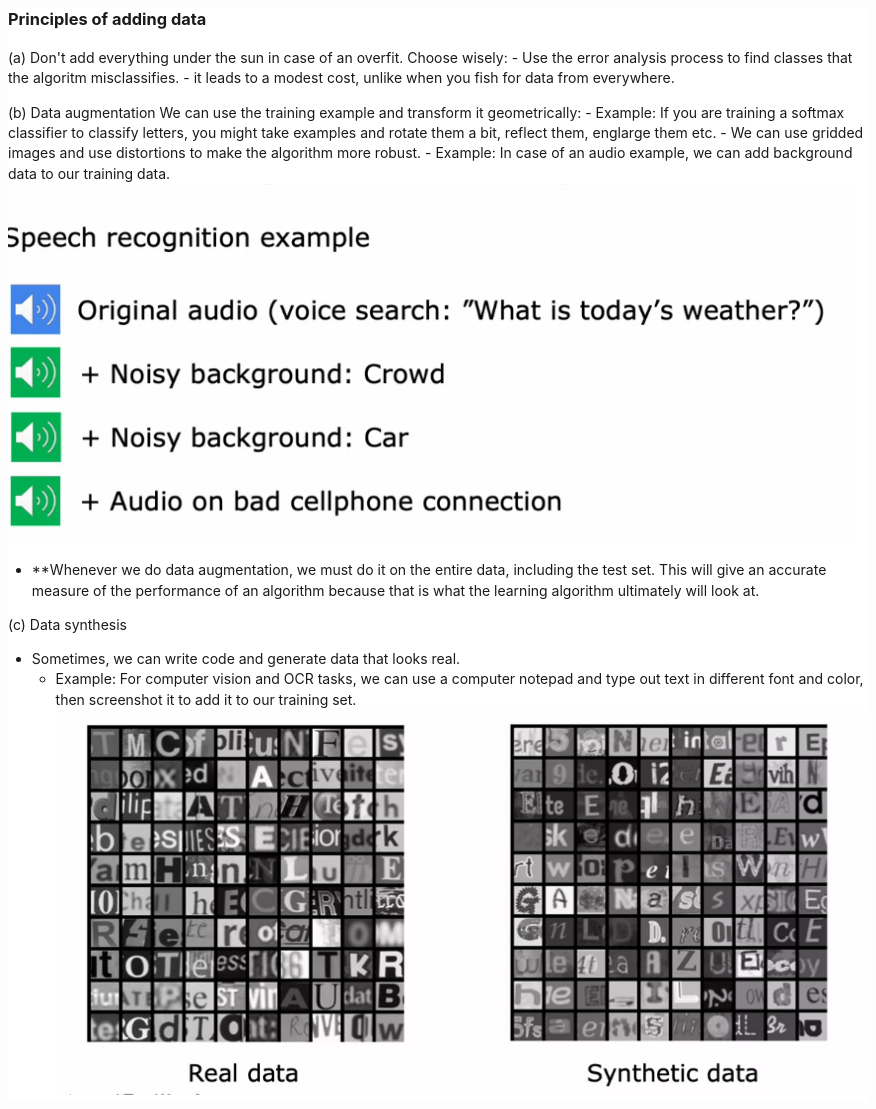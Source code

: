 ### Principles of adding data
(a) Don't add everything under the sun in case of an overfit. Choose wisely: 
    - Use the error analysis process to find classes that the algoritm misclassifies.
    - it leads to a modest cost, unlike when you fish for data from everywhere. 

(b) Data augmentation
We can use the training example and transform it geometrically:
    - Example: If you are training a softmax classifier to classify letters, you might take examples and rotate them a bit, reflect them, englarge them etc. 
    - We can use gridded images and use distortions to make the algorithm more robust.
    - Example: In case of an audio example, we can add background data to our training data. 
![img_36.png](img_36.png)
- **Whenever we do data augmentation, we must do it on the entire data, including the test set. This will give an accurate measure of the performance of an algorithm because that is what the learning algorithm ultimately will look at. 

(c) Data synthesis
- Sometimes, we can write code and generate data that looks real. 
    - Example: For computer vision and OCR tasks, we can use a computer notepad and type out text in different font and color, then screenshot it to add it to our training set. 
  ![img_37.png](img_37.png)
